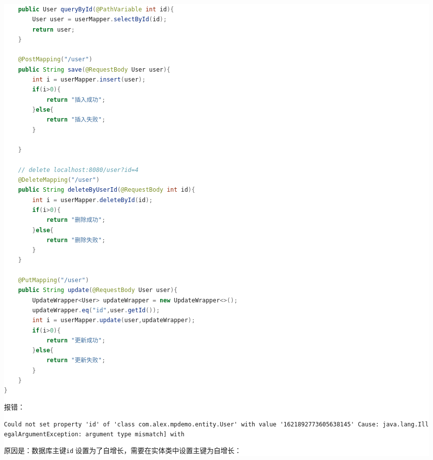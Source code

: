 ```java
    public User queryById(@PathVariable int id){
        User user = userMapper.selectById(id);
        return user;
    }

    @PostMapping("/user")
    public String save(@RequestBody User user){
        int i = userMapper.insert(user);
        if(i>0){
            return "插入成功";
        }else{
            return "插入失败";
        }

    }

    // delete localhost:8080/user?id=4
    @DeleteMapping("/user")
    public String deleteByUserId(@RequestBody int id){
        int i = userMapper.deleteById(id);
        if(i>0){
            return "删除成功";
        }else{
            return "删除失败";
        }
    }

    @PutMapping("/user")
    public String update(@RequestBody User user){
        UpdateWrapper<User> updateWrapper = new UpdateWrapper<>();
        updateWrapper.eq("id",user.getId());
        int i = userMapper.update(user,updateWrapper);
        if(i>0){
            return "更新成功";
        }else{
            return "更新失败";
        }
    }
}
```





报错：

```
Could not set property 'id' of 'class com.alex.mpdemo.entity.User' with value '1621892773605638145' Cause: java.lang.IllegalArgumentException: argument type mismatch] with
```

原因是：数据库主键`id` 设置为了自增长，需要在实体类中设置主键为自增长：
